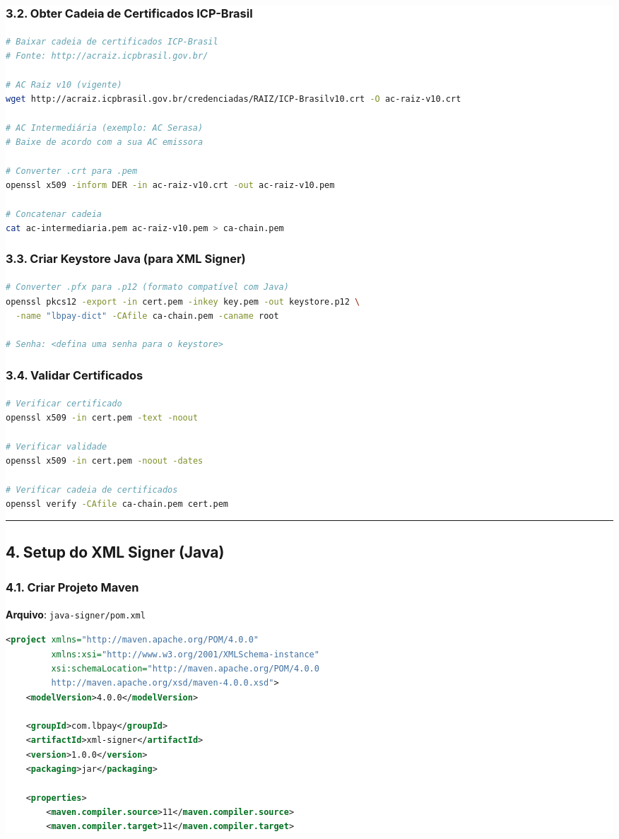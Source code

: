 ### 3.2. Obter Cadeia de Certificados ICP-Brasil

```bash
# Baixar cadeia de certificados ICP-Brasil
# Fonte: http://acraiz.icpbrasil.gov.br/

# AC Raiz v10 (vigente)
wget http://acraiz.icpbrasil.gov.br/credenciadas/RAIZ/ICP-Brasilv10.crt -O ac-raiz-v10.crt

# AC Intermediária (exemplo: AC Serasa)
# Baixe de acordo com a sua AC emissora

# Converter .crt para .pem
openssl x509 -inform DER -in ac-raiz-v10.crt -out ac-raiz-v10.pem

# Concatenar cadeia
cat ac-intermediaria.pem ac-raiz-v10.pem > ca-chain.pem
```

### 3.3. Criar Keystore Java (para XML Signer)

```bash
# Converter .pfx para .p12 (formato compatível com Java)
openssl pkcs12 -export -in cert.pem -inkey key.pem -out keystore.p12 \
  -name "lbpay-dict" -CAfile ca-chain.pem -caname root

# Senha: <defina uma senha para o keystore>
```

### 3.4. Validar Certificados

```bash
# Verificar certificado
openssl x509 -in cert.pem -text -noout

# Verificar validade
openssl x509 -in cert.pem -noout -dates

# Verificar cadeia de certificados
openssl verify -CAfile ca-chain.pem cert.pem
```

---

## 4. Setup do XML Signer (Java)

### 4.1. Criar Projeto Maven

**Arquivo**: `java-signer/pom.xml`

```xml
<project xmlns="http://maven.apache.org/POM/4.0.0"
         xmlns:xsi="http://www.w3.org/2001/XMLSchema-instance"
         xsi:schemaLocation="http://maven.apache.org/POM/4.0.0
         http://maven.apache.org/xsd/maven-4.0.0.xsd">
    <modelVersion>4.0.0</modelVersion>

    <groupId>com.lbpay</groupId>
    <artifactId>xml-signer</artifactId>
    <version>1.0.0</version>
    <packaging>jar</packaging>

    <properties>
        <maven.compiler.source>11</maven.compiler.source>
        <maven.compiler.target>11</maven.compiler.target>
```
